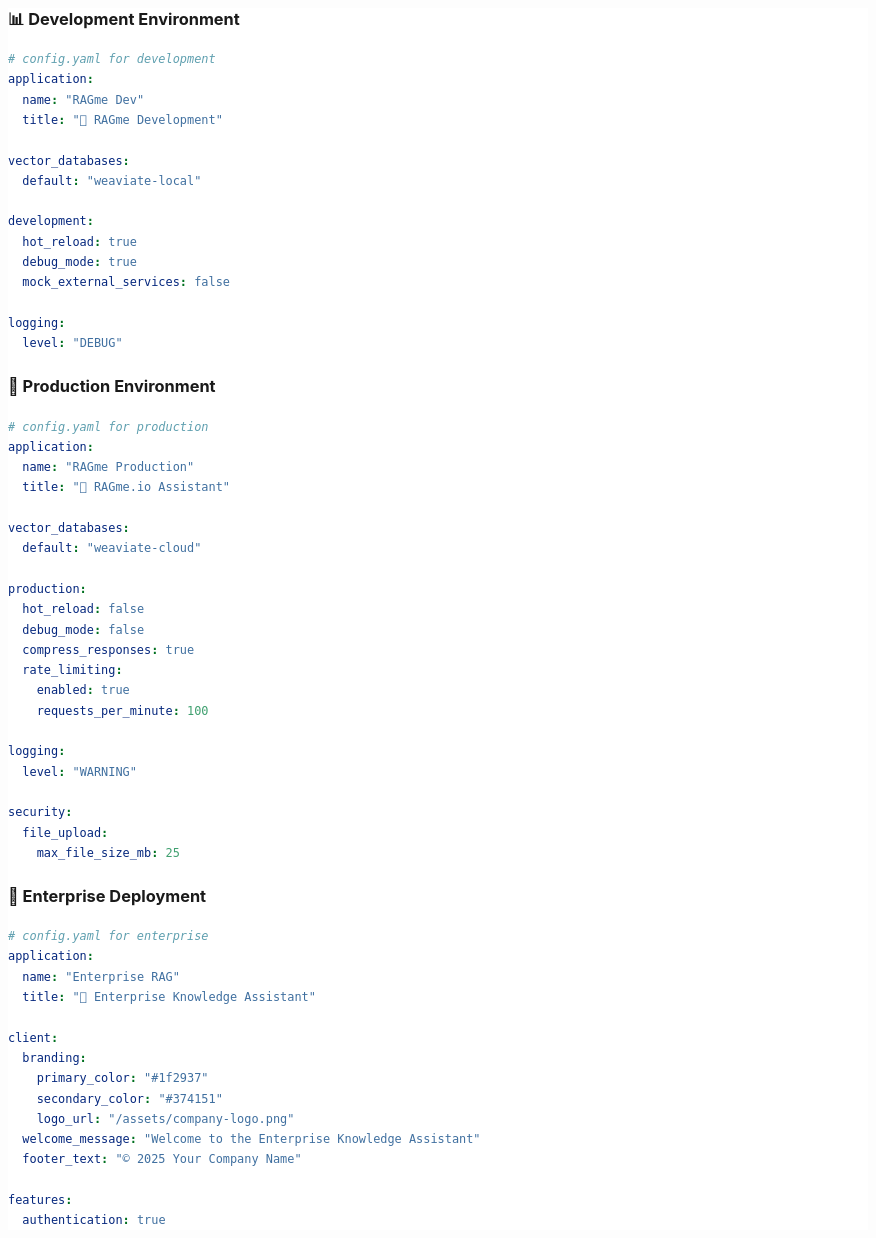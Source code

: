 ### 📊 Development Environment

```yaml
# config.yaml for development
application:
  name: "RAGme Dev"
  title: "🧪 RAGme Development"

vector_databases:
  default: "weaviate-local"

development:
  hot_reload: true
  debug_mode: true
  mock_external_services: false

logging:
  level: "DEBUG"
```

### 🚀 Production Environment

```yaml
# config.yaml for production
application:
  name: "RAGme Production"
  title: "🤖 RAGme.io Assistant"

vector_databases:
  default: "weaviate-cloud"

production:
  hot_reload: false
  debug_mode: false
  compress_responses: true
  rate_limiting:
    enabled: true
    requests_per_minute: 100

logging:
  level: "WARNING"

security:
  file_upload:
    max_file_size_mb: 25
```

### 🏢 Enterprise Deployment

```yaml
# config.yaml for enterprise
application:
  name: "Enterprise RAG"
  title: "🏢 Enterprise Knowledge Assistant"

client:
  branding:
    primary_color: "#1f2937"
    secondary_color: "#374151"
    logo_url: "/assets/company-logo.png"
  welcome_message: "Welcome to the Enterprise Knowledge Assistant"
  footer_text: "© 2025 Your Company Name"

features:
  authentication: true
```